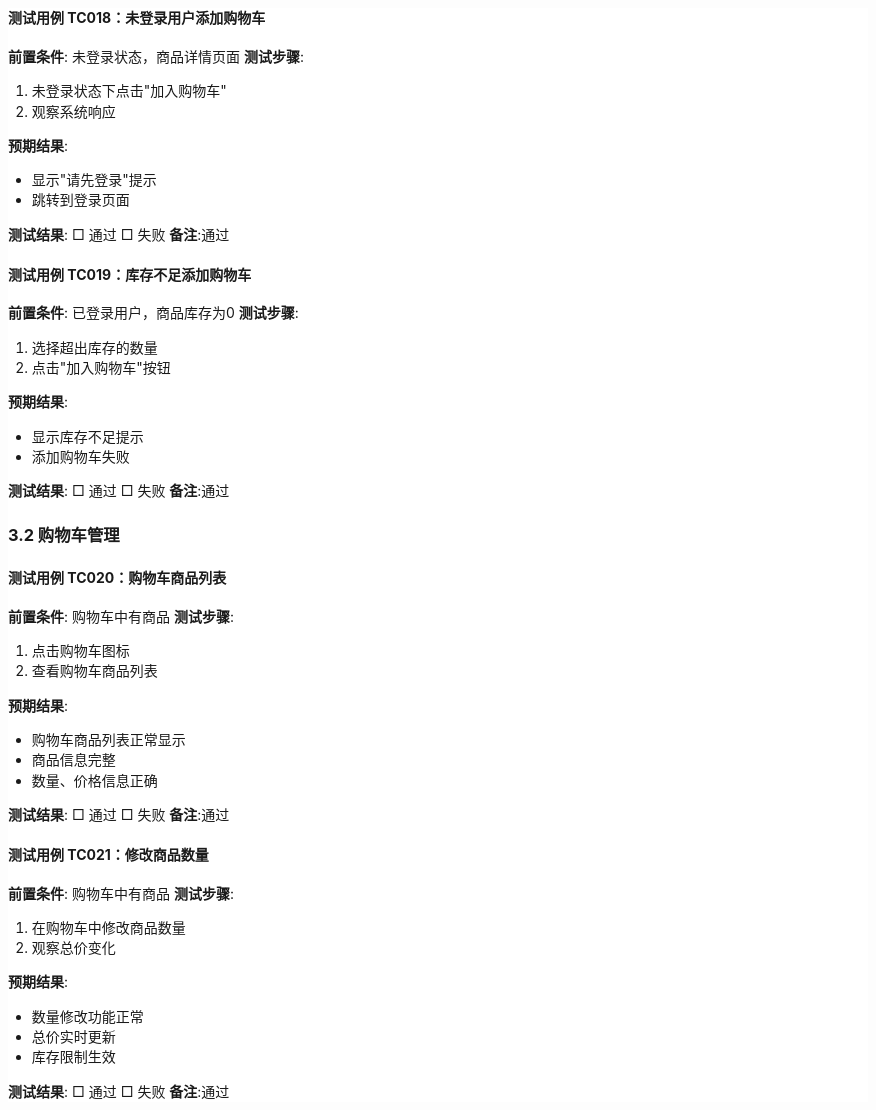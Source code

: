 #### 测试用例 TC018：未登录用户添加购物车
**前置条件**: 未登录状态，商品详情页面
**测试步骤**:
1. 未登录状态下点击"加入购物车"
2. 观察系统响应

**预期结果**:
- 显示"请先登录"提示
- 跳转到登录页面

**测试结果**: □ 通过 □ 失败
**备注**:通过

#### 测试用例 TC019：库存不足添加购物车
**前置条件**: 已登录用户，商品库存为0
**测试步骤**:
1. 选择超出库存的数量
2. 点击"加入购物车"按钮

**预期结果**:
- 显示库存不足提示
- 添加购物车失败

**测试结果**: □ 通过 □ 失败
**备注**:通过

### 3.2 购物车管理

#### 测试用例 TC020：购物车商品列表
**前置条件**: 购物车中有商品
**测试步骤**:
1. 点击购物车图标
2. 查看购物车商品列表

**预期结果**:
- 购物车商品列表正常显示
- 商品信息完整
- 数量、价格信息正确

**测试结果**: □ 通过 □ 失败
**备注**:通过

#### 测试用例 TC021：修改商品数量
**前置条件**: 购物车中有商品
**测试步骤**:
1. 在购物车中修改商品数量
2. 观察总价变化

**预期结果**:
- 数量修改功能正常
- 总价实时更新
- 库存限制生效

**测试结果**: □ 通过 □ 失败
**备注**:通过
